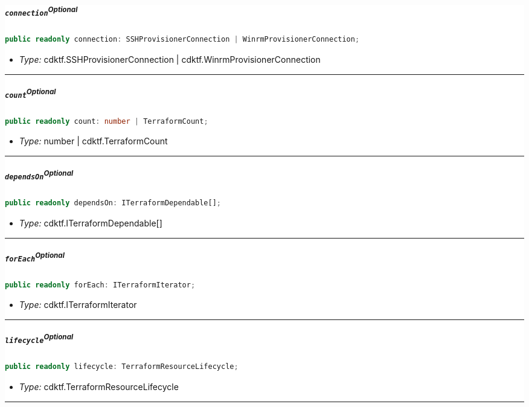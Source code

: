 
##### `connection`<sup>Optional</sup> <a name="connection" id="@cdktf/provider-launchdarkly.webhook.WebhookConfig.property.connection"></a>

```typescript
public readonly connection: SSHProvisionerConnection | WinrmProvisionerConnection;
```

- *Type:* cdktf.SSHProvisionerConnection | cdktf.WinrmProvisionerConnection

---

##### `count`<sup>Optional</sup> <a name="count" id="@cdktf/provider-launchdarkly.webhook.WebhookConfig.property.count"></a>

```typescript
public readonly count: number | TerraformCount;
```

- *Type:* number | cdktf.TerraformCount

---

##### `dependsOn`<sup>Optional</sup> <a name="dependsOn" id="@cdktf/provider-launchdarkly.webhook.WebhookConfig.property.dependsOn"></a>

```typescript
public readonly dependsOn: ITerraformDependable[];
```

- *Type:* cdktf.ITerraformDependable[]

---

##### `forEach`<sup>Optional</sup> <a name="forEach" id="@cdktf/provider-launchdarkly.webhook.WebhookConfig.property.forEach"></a>

```typescript
public readonly forEach: ITerraformIterator;
```

- *Type:* cdktf.ITerraformIterator

---

##### `lifecycle`<sup>Optional</sup> <a name="lifecycle" id="@cdktf/provider-launchdarkly.webhook.WebhookConfig.property.lifecycle"></a>

```typescript
public readonly lifecycle: TerraformResourceLifecycle;
```

- *Type:* cdktf.TerraformResourceLifecycle

---
